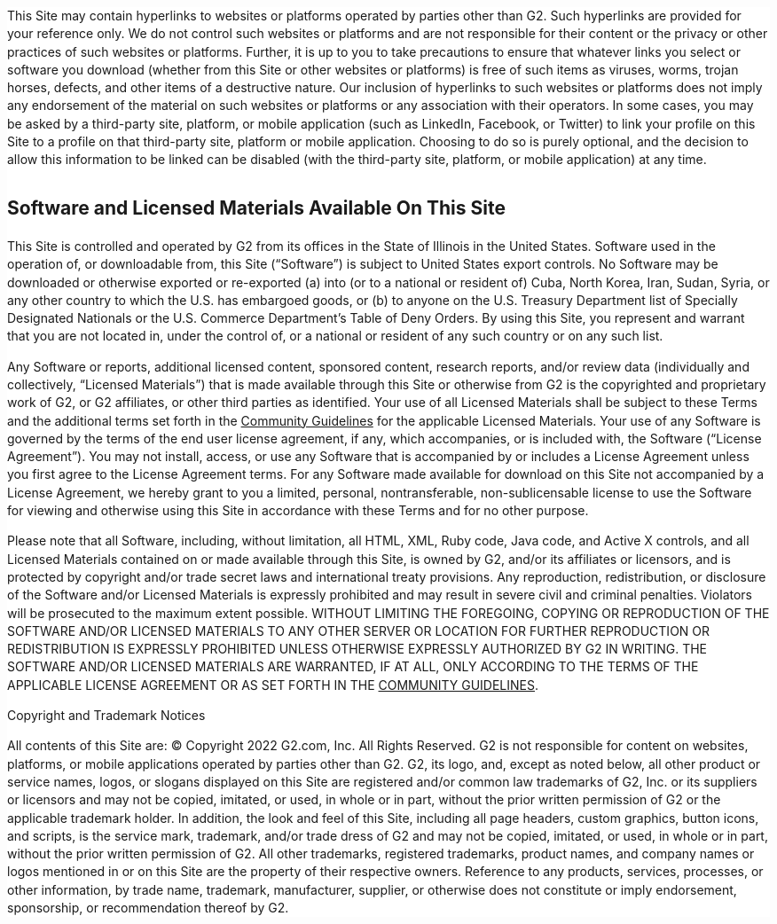 This Site may contain hyperlinks to websites or platforms operated by parties other than G2. Such hyperlinks are provided for your reference only. We do not control such websites or platforms and are not responsible for their content or the privacy or other practices of such websites or platforms. Further, it is up to you to take precautions to ensure that whatever links you select or software you download (whether from this Site or other websites or platforms) is free of such items as viruses, worms, trojan horses, defects, and other items of a destructive nature. Our inclusion of hyperlinks to such websites or platforms does not imply any endorsement of the material on such websites or platforms or any association with their operators. In some cases, you may be asked by a third-party site, platform, or mobile application (such as LinkedIn, Facebook, or Twitter) to link your profile on this Site to a profile on that third-party site, platform or mobile application. Choosing to do so is purely optional, and the decision to allow this information to be linked can be disabled (with the third-party site, platform, or mobile application) at any time.

Software and Licensed Materials Available On This Site
------------------------------------------------------

This Site is controlled and operated by G2 from its offices in the State of Illinois in the United States. Software used in the operation of, or downloadable from, this Site (“Software”) is subject to United States export controls. No Software may be downloaded or otherwise exported or re-exported (a) into (or to a national or resident of) Cuba, North Korea, Iran, Sudan, Syria, or any other country to which the U.S. has embargoed goods, or (b) to anyone on the U.S. Treasury Department list of Specially Designated Nationals or the U.S. Commerce Department’s Table of Deny Orders. By using this Site, you represent and warrant that you are not located in, under the control of, or a national or resident of any such country or on any such list.

Any Software or reports, additional licensed content, sponsored content, research reports, and/or review data (individually and collectively, “Licensed Materials”) that is made available through this Site or otherwise from G2 is the copyrighted and proprietary work of G2, or G2 affiliates, or other third parties as identified. Your use of all Licensed Materials shall be subject to these Terms and the additional terms set forth in the [Community Guidelines](https://www.g2.com/static/community_guidelines) for the applicable Licensed Materials. Your use of any Software is governed by the terms of the end user license agreement, if any, which accompanies, or is included with, the Software (“License Agreement”). You may not install, access, or use any Software that is accompanied by or includes a License Agreement unless you first agree to the License Agreement terms. For any Software made available for download on this Site not accompanied by a License Agreement, we hereby grant to you a limited, personal, nontransferable, non-sublicensable license to use the Software for viewing and otherwise using this Site in accordance with these Terms and for no other purpose.

Please note that all Software, including, without limitation, all HTML, XML, Ruby code, Java code, and Active X controls, and all Licensed Materials contained on or made available through this Site, is owned by G2, and/or its affiliates or licensors, and is protected by copyright and/or trade secret laws and international treaty provisions. Any reproduction, redistribution, or disclosure of the Software and/or Licensed Materials is expressly prohibited and may result in severe civil and criminal penalties. Violators will be prosecuted to the maximum extent possible. WITHOUT LIMITING THE FOREGOING, COPYING OR REPRODUCTION OF THE SOFTWARE AND/OR LICENSED MATERIALS TO ANY OTHER SERVER OR LOCATION FOR FURTHER REPRODUCTION OR REDISTRIBUTION IS EXPRESSLY PROHIBITED UNLESS OTHERWISE EXPRESSLY AUTHORIZED BY G2 IN WRITING. THE SOFTWARE AND/OR LICENSED MATERIALS ARE WARRANTED, IF AT ALL, ONLY ACCORDING TO THE TERMS OF THE APPLICABLE LICENSE AGREEMENT OR AS SET FORTH IN THE [COMMUNITY GUIDELINES](https://www.g2.com/static/community_guidelines).

Copyright and Trademark Notices

All contents of this Site are: © Copyright 2022 G2.com, Inc. All Rights Reserved. G2 is not responsible for content on websites, platforms, or mobile applications operated by parties other than G2. G2, its logo, and, except as noted below, all other product or service names, logos, or slogans displayed on this Site are registered and/or common law trademarks of G2, Inc. or its suppliers or licensors and may not be copied, imitated, or used, in whole or in part, without the prior written permission of G2 or the applicable trademark holder. In addition, the look and feel of this Site, including all page headers, custom graphics, button icons, and scripts, is the service mark, trademark, and/or trade dress of G2 and may not be copied, imitated, or used, in whole or in part, without the prior written permission of G2. All other trademarks, registered trademarks, product names, and company names or logos mentioned in or on this Site are the property of their respective owners. Reference to any products, services, processes, or other information, by trade name, trademark, manufacturer, supplier, or otherwise does not constitute or imply endorsement, sponsorship, or recommendation thereof by G2.
